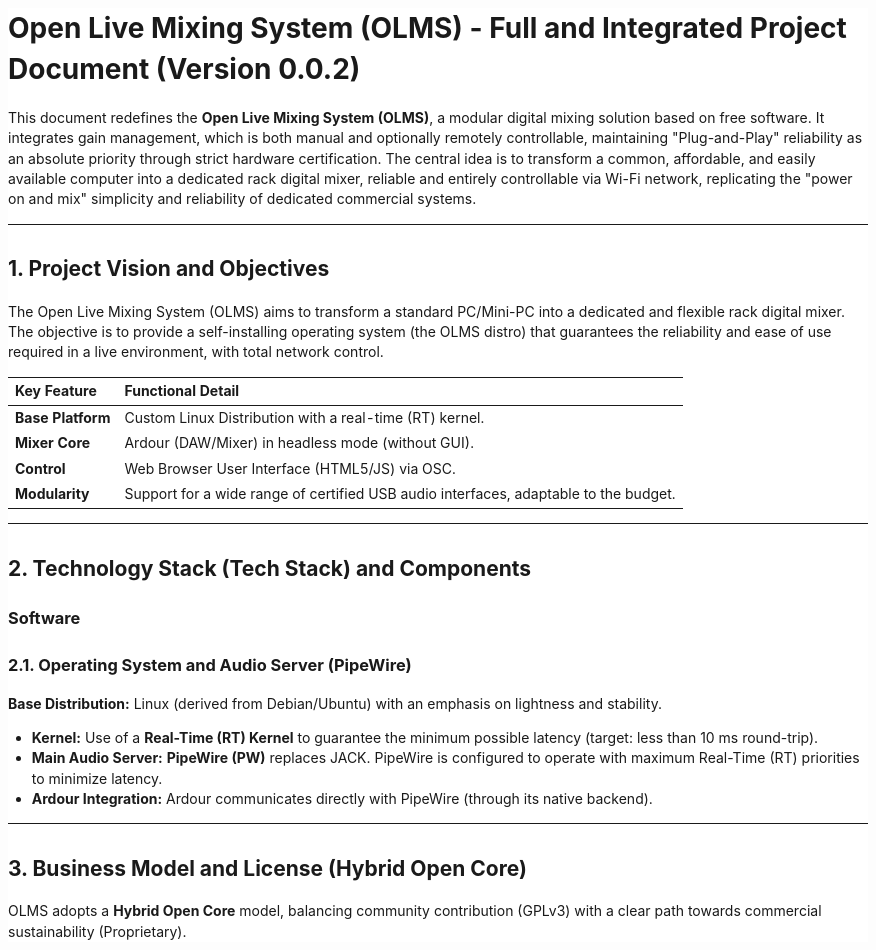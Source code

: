 # Open Live Mixing System (OLMS) - Full and Integrated Project Document (Version 0.0.2)

This document redefines the **Open Live Mixing System (OLMS)**, a modular digital mixing solution based on free software. It integrates gain management, which is both manual and optionally remotely controllable, maintaining "Plug-and-Play" reliability as an absolute priority through strict hardware certification. The central idea is to transform a common, affordable, and easily available computer into a dedicated rack digital mixer, reliable and entirely controllable via Wi-Fi network, replicating the "power on and mix" simplicity and reliability of dedicated commercial systems.

***

## 1. Project Vision and Objectives

The Open Live Mixing System (OLMS) aims to transform a standard PC/Mini-PC into a dedicated and flexible rack digital mixer. The objective is to provide a self-installing operating system (the OLMS distro) that guarantees the reliability and ease of use required in a live environment, with total network control.

| Key Feature | Functional Detail |
| :--- | :--- |
| **Base Platform** | Custom Linux Distribution with a real-time (RT) kernel. |
| **Mixer Core** | Ardour (DAW/Mixer) in headless mode (without GUI). |
| **Control** | Web Browser User Interface (HTML5/JS) via OSC. |
| **Modularity** | Support for a wide range of certified USB audio interfaces, adaptable to the budget. |

***

## 2. Technology Stack (Tech Stack) and Components

### Software

### 2.1. Operating System and Audio Server (PipeWire)

**Base Distribution:** Linux (derived from Debian/Ubuntu) with an emphasis on lightness and stability.
* **Kernel:** Use of a **Real-Time (RT) Kernel** to guarantee the minimum possible latency (target: less than $10 \text{ ms}$ round-trip).
* **Main Audio Server:** **PipeWire (PW)** replaces JACK. PipeWire is configured to operate with maximum Real-Time (RT) priorities to minimize latency.
* **Ardour Integration:** Ardour communicates directly with PipeWire (through its native backend).

***

## 3. Business Model and License (Hybrid Open Core)

OLMS adopts a **Hybrid Open Core** model, balancing community contribution (GPLv3) with a clear path towards commercial sustainability (Proprietary).
